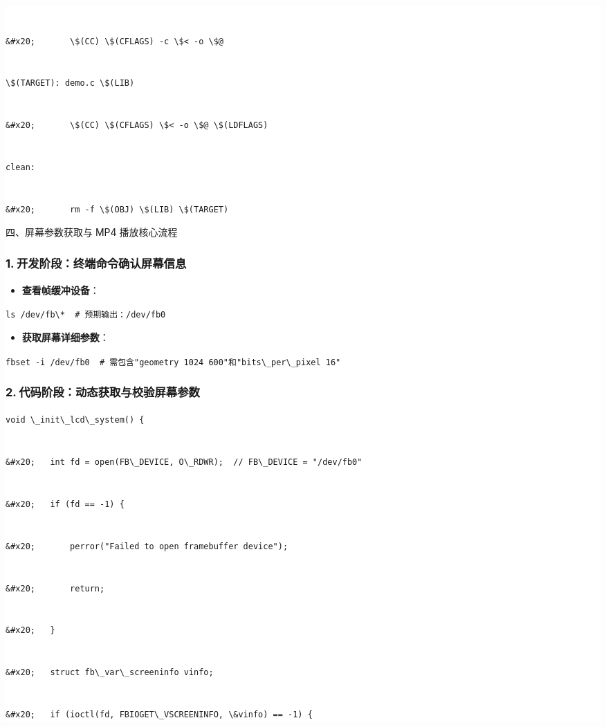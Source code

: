 ```


&#x20;       \$(CC) \$(CFLAGS) -c \$< -o \$@


\$(TARGET): demo.c \$(LIB)


&#x20;       \$(CC) \$(CFLAGS) \$< -o \$@ \$(LDFLAGS)


clean:


&#x20;       rm -f \$(OBJ) \$(LIB) \$(TARGET)
```

四、屏幕参数获取与 MP4 播放核心流程



### 1. 开发阶段：终端命令确认屏幕信息&#xA;



*   **查看帧缓冲设备**：




```
ls /dev/fb\*  # 预期输出：/dev/fb0
```



*   **获取屏幕详细参数**：




```
fbset -i /dev/fb0  # 需包含"geometry 1024 600"和"bits\_per\_pixel 16"
```

### 2. 代码阶段：动态获取与校验屏幕参数&#xA;



```
void \_init\_lcd\_system() {


&#x20;   int fd = open(FB\_DEVICE, O\_RDWR);  // FB\_DEVICE = "/dev/fb0"


&#x20;   if (fd == -1) {


&#x20;       perror("Failed to open framebuffer device");


&#x20;       return;


&#x20;   }


&#x20;   struct fb\_var\_screeninfo vinfo;


&#x20;   if (ioctl(fd, FBIOGET\_VSCREENINFO, \&vinfo) == -1) {
```